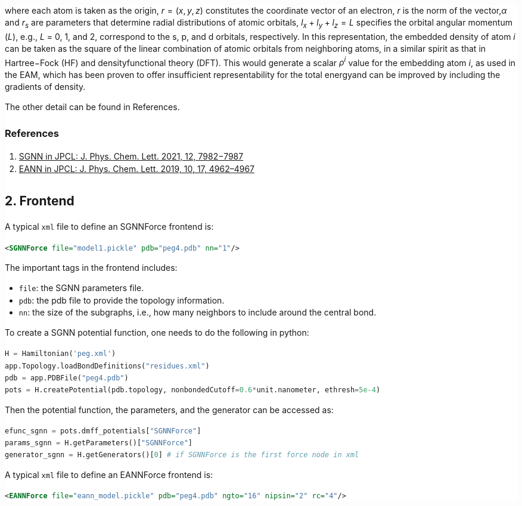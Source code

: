 where each atom is taken as the origin, $r=(x,y,z)$ constitutes the coordinate vector of an electron, $r$ is the norm of the vector,$α$ and $r_s$ are parameters that determine radial distributions of atomic orbitals, ${l_x+l_y+l_z=L}$ specifies the orbital angular momentum ($L$), e.g., $L$ = 0, 1, and 2, correspond to the s, p, and d orbitals, respectively. In this representation, the embedded density of atom $i$ can be taken as the square of the linear combination of atomic orbitals from neighboring atoms, in a similar spirit as that in Hartree−Fock (HF) and densityfunctional theory (DFT). This would generate a scalar $ρ^i$ value for the embedding atom $i$, as used in the EAM, which has been proven to offer insufficient representability for the total energyand can be improved by including the gradients of density.

The other detail can be found in References.

### References

1. [SGNN in JPCL: J. Phys. Chem. Lett. 2021, 12, 7982−7987](https://pubs.acs.org/doi/full/10.1021/acs.jpclett.1c02214)
2. [EANN in JPCL:  J. Phys. Chem. Lett. 2019, 10, 17, 4962–4967](https://pubs.acs.org/doi/10.1021/acs.jpclett.9b02037)

## 2. Frontend

A typical `xml` file to define an SGNNForce frontend is:

```xml
<SGNNForce file="model1.pickle" pdb="peg4.pdb" nn="1"/>
```

The important tags in the frontend includes:

* `file`: the SGNN parameters file. 
* `pdb`: the pdb file to provide the topology information.
* `nn`: the size of the subgraphs, i.e., how many neighbors to include around the central bond.

To create a SGNN potential function, one needs to do the following in python:

```python
H = Hamiltonian('peg.xml')
app.Topology.loadBondDefinitions("residues.xml")
pdb = app.PDBFile("peg4.pdb")
pots = H.createPotential(pdb.topology, nonbondedCutoff=0.6*unit.nanometer, ethresh=5e-4)

```

Then the potential function, the parameters, and the generator can be accessed as:

```python
efunc_sgnn = pots.dmff_potentials["SGNNForce"]
params_sgnn = H.getParameters()["SGNNForce"]
generator_sgnn = H.getGenerators()[0] # if SGNNForce is the first force node in xml
```


A typical `xml` file to define an EANNForce frontend is:

```xml
<EANNForce file="eann_model.pickle" pdb="peg4.pdb" ngto="16" nipsin="2" rc="4"/>
```
